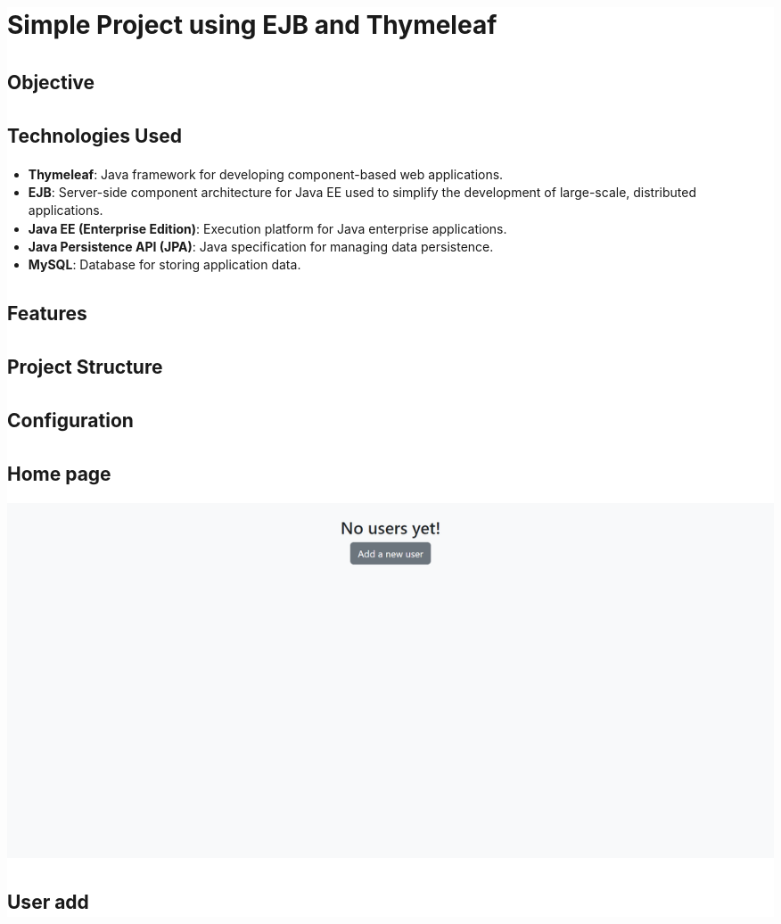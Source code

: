 # Simple Project using EJB and Thymeleaf

## Objective

## Technologies Used
- **Thymeleaf**: Java framework for developing component-based web applications.
- **EJB**: Server-side component architecture for Java EE used to simplify the development of large-scale, distributed applications.
- **Java EE (Enterprise Edition)**: Execution platform for Java enterprise applications.
- **Java Persistence API (JPA)**: Java specification for managing data persistence.
- **MySQL**: Database for storing application data.

## Features

## Project Structure


## Configuration


## Home page
<img width="900" alt="image" src="images/home.png">

## User add
